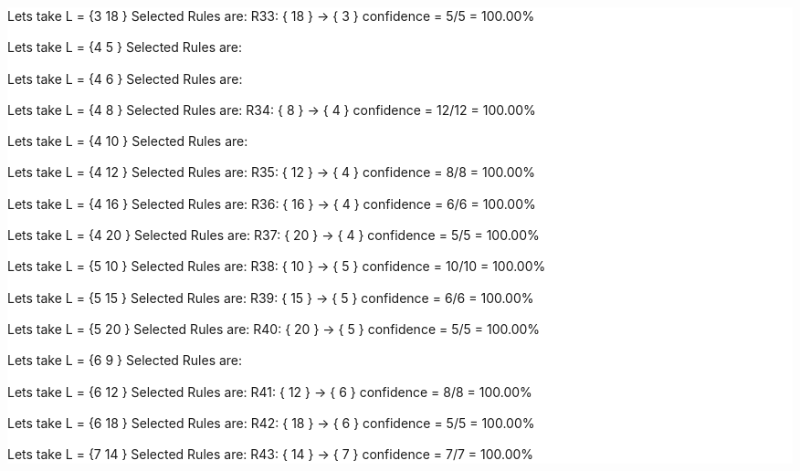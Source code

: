 
 Lets take L = {3 18 } Selected Rules are:
 R33: { 18 } -> { 3 }
 confidence = 5/5 = 100.00%


 Lets take L = {4 5 } Selected Rules are:


 Lets take L = {4 6 } Selected Rules are:


 Lets take L = {4 8 } Selected Rules are:
 R34: { 8 } -> { 4 }
 confidence = 12/12 = 100.00%


 Lets take L = {4 10 } Selected Rules are:


 Lets take L = {4 12 } Selected Rules are:
 R35: { 12 } -> { 4 }
 confidence = 8/8 = 100.00%


 Lets take L = {4 16 } Selected Rules are:
 R36: { 16 } -> { 4 }
 confidence = 6/6 = 100.00%


 Lets take L = {4 20 } Selected Rules are:
 R37: { 20 } -> { 4 }
 confidence = 5/5 = 100.00%


 Lets take L = {5 10 } Selected Rules are:
 R38: { 10 } -> { 5 }
 confidence = 10/10 = 100.00%


 Lets take L = {5 15 } Selected Rules are:
 R39: { 15 } -> { 5 }
 confidence = 6/6 = 100.00%


 Lets take L = {5 20 } Selected Rules are:
 R40: { 20 } -> { 5 }
 confidence = 5/5 = 100.00%


 Lets take L = {6 9 } Selected Rules are:


 Lets take L = {6 12 } Selected Rules are:
 R41: { 12 } -> { 6 }
 confidence = 8/8 = 100.00%


 Lets take L = {6 18 } Selected Rules are:
 R42: { 18 } -> { 6 }
 confidence = 5/5 = 100.00%


 Lets take L = {7 14 } Selected Rules are:
 R43: { 14 } -> { 7 }
 confidence = 7/7 = 100.00%
